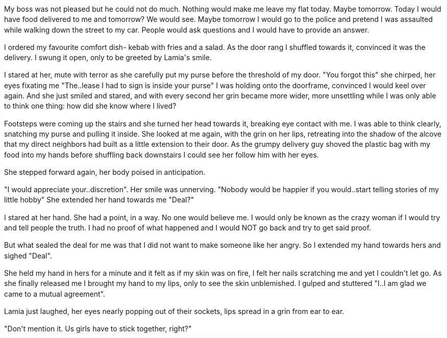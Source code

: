 My boss was not pleased but he could not do much. Nothing would make me leave my flat today. Maybe tomorrow. Today I would have food delivered to me and tomorrow? We would see. Maybe tomorrow I would go to the police and pretend I was assaulted while walking down the street to my car. People would ask questions and I would have to provide an answer.

I ordered my favourite comfort dish- kebab with fries and a salad. As the door rang I shuffled towards it, convinced it was the delivery. I swung it open, only to be greeted by Lamia's smile.

I stared at her, mute with terror as she carefully put my purse before the threshold of my door. "You forgot this" she chirped, her eyes fixating me "The..lease I had to sign is inside your purse" I was holding onto the doorframe, convinced I would keel over again. And she just smiled and stared, and with every second her grin became more wider, more unsettling while I was only able to think one thing: how did she know where I lived?

Footsteps were coming up the stairs and she turned her head towards it, breaking eye contact with me. I was able to think clearly, snatching my purse and pulling it inside. She looked at me again, with the grin on her lips, retreating into the shadow of the alcove that my direct neighbors had built as a little extension to their door. As the grumpy delivery guy shoved the plastic bag with my food into my hands before shuffling back downstairs I could see her follow him with her eyes.

She stepped forward again, her body poised in anticipation.

"I would appreciate your..discretion". Her smile was unnerving. "Nobody would be happier if you would..start telling stories of my little hobby" She extended her hand towards me "Deal?"

I stared at her hand. She had a point, in a way. No one would believe me. I would only be known as the crazy woman if I would try and tell people the truth. I had no proof of what happened and I would NOT go back and try to get said proof. 

But what sealed the deal for me was that I did not want to make someone like her angry. So I extended my hand towards hers and sighed "Deal".

She held my hand in hers for a minute and it felt as if my skin was on fire, I felt her nails scratching me and yet I couldn't let go. As she finally released me I brought my hand to my lips, only to see the skin unblemished. I gulped and stuttered "I..I am glad we came to a mutual agreement".

Lamia just laughed, her eyes nearly popping out of their sockets, lips spread in a grin from ear to ear.

"Don't mention it. Us girls have to stick together, right?"